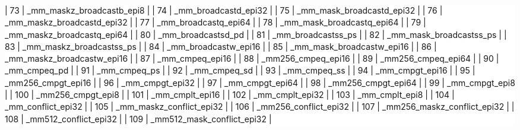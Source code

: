 | 73     | _mm_maskz_broadcastb_epi8             |
| 74     | _mm_broadcastd_epi32                  |
| 75     | _mm_mask_broadcastd_epi32             |
| 76     | _mm_maskz_broadcastd_epi32            |
| 77     | _mm_broadcastq_epi64                  |
| 78     | _mm_mask_broadcastq_epi64             |
| 79     | _mm_maskz_broadcastq_epi64            |
| 80     | _mm_broadcastsd_pd                    |
| 81     | _mm_broadcastss_ps                    |
| 82     | _mm_mask_broadcastss_ps               |
| 83     | _mm_maskz_broadcastss_ps              |
| 84     | _mm_broadcastw_epi16                  |
| 85     | _mm_mask_broadcastw_epi16             |
| 86     | _mm_maskz_broadcastw_epi16            |
| 87     | _mm_cmpeq_epi16                       |
| 88     | _mm256_cmpeq_epi16                    |
| 89     | _mm256_cmpeq_epi64                    |
| 90     | _mm_cmpeq_pd                          |
| 91     | _mm_cmpeq_ps                          |
| 92     | _mm_cmpeq_sd                          |
| 93     | _mm_cmpeq_ss                          |
| 94     | _mm_cmpgt_epi16                       |
| 95     | _mm256_cmpgt_epi16                    |
| 96     | _mm_cmpgt_epi32                       |
| 97     | _mm_cmpgt_epi64                       |
| 98     | _mm256_cmpgt_epi64                    |
| 99     | _mm_cmpgt_epi8                        |
| 100    | _mm256_cmpgt_epi8                     |
| 101    | _mm_cmplt_epi16                       |
| 102    | _mm_cmplt_epi32                       |
| 103    | _mm_cmplt_epi8                        |
| 104    | _mm_conflict_epi32                    |
| 105    | _mm_maskz_conflict_epi32              |
| 106    | _mm256_conflict_epi32                 |
| 107    | _mm256_maskz_conflict_epi32           |
| 108    | _mm512_conflict_epi32                 |
| 109    | _mm512_mask_conflict_epi32            |